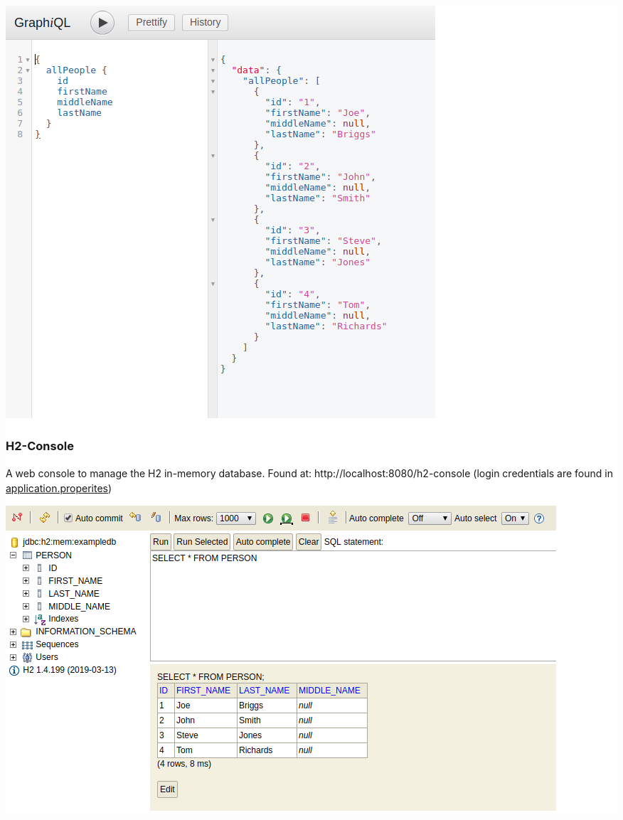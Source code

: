 ![alt GraphiQL](src/docs/example-query.png)

### H2-Console 

A web console to manage the H2 in-memory database. Found at: http://localhost:8080/h2-console (login credentials are found in [application.properites](src/main/resources/application.properties))

![alt H2-Console](src/docs/h2-console.png)
